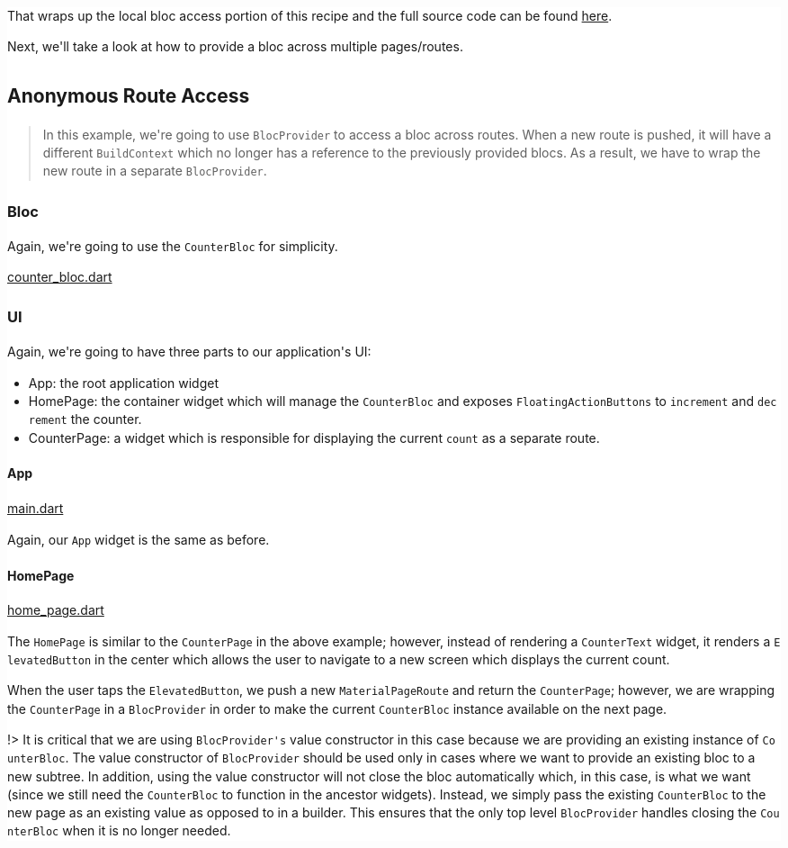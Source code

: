 That wraps up the local bloc access portion of this recipe and the full source code can be found [here](https://gist.github.com/felangel/20b03abfef694c00038a4ffbcc788c35).

Next, we'll take a look at how to provide a bloc across multiple pages/routes.

## Anonymous Route Access

> In this example, we're going to use `BlocProvider` to access a bloc across routes. When a new route is pushed, it will have a different `BuildContext` which no longer has a reference to the previously provided blocs. As a result, we have to wrap the new route in a separate `BlocProvider`.

### Bloc

Again, we're going to use the `CounterBloc` for simplicity.

[counter_bloc.dart](../_snippets/recipes_flutter_bloc_access/counter_bloc.dart.md ':include')

### UI

Again, we're going to have three parts to our application's UI:

- App: the root application widget
- HomePage: the container widget which will manage the `CounterBloc` and exposes `FloatingActionButtons` to `increment` and `decrement` the counter.
- CounterPage: a widget which is responsible for displaying the current `count` as a separate route.

#### App

[main.dart](../_snippets/recipes_flutter_bloc_access/anonymous_route_access/main.dart.md ':include')

Again, our `App` widget is the same as before.

#### HomePage

[home_page.dart](../_snippets/recipes_flutter_bloc_access/anonymous_route_access/home_page.dart.md ':include')

The `HomePage` is similar to the `CounterPage` in the above example; however, instead of rendering a `CounterText` widget, it renders a `ElevatedButton` in the center which allows the user to navigate to a new screen which displays the current count.

When the user taps the `ElevatedButton`, we push a new `MaterialPageRoute` and return the `CounterPage`; however, we are wrapping the `CounterPage` in a `BlocProvider` in order to make the current `CounterBloc` instance available on the next page.

!> It is critical that we are using `BlocProvider's` value constructor in this case because we are providing an existing instance of `CounterBloc`. The value constructor of `BlocProvider` should be used only in cases where we want to provide an existing bloc to a new subtree. In addition, using the value constructor will not close the bloc automatically which, in this case, is what we want (since we still need the `CounterBloc` to function in the ancestor widgets). Instead, we simply pass the existing `CounterBloc` to the new page as an existing value as opposed to in a builder. This ensures that the only top level `BlocProvider` handles closing the `CounterBloc` when it is no longer needed.
